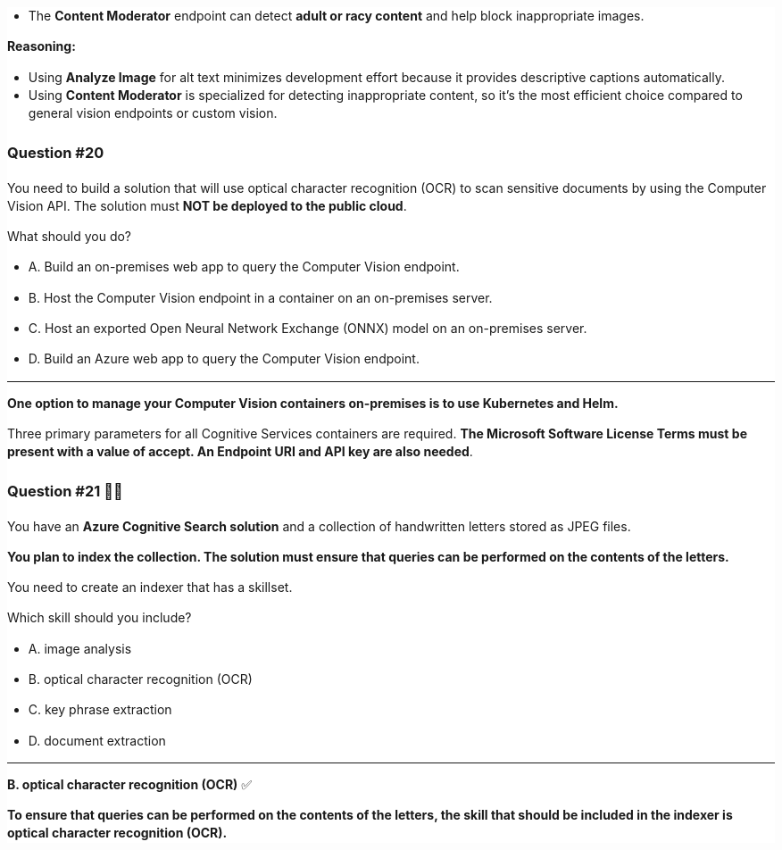   * The **Content Moderator** endpoint can detect **adult or racy content** and help block inappropriate images.

**Reasoning:**

* Using **Analyze Image** for alt text minimizes development effort because it provides descriptive captions automatically.
* Using **Content Moderator** is specialized for detecting inappropriate content, so it’s the most efficient choice compared to general vision endpoints or custom vision.


### Question #20

You need to build a solution that will use optical character recognition (OCR) to scan sensitive documents by using the Computer Vision API. The solution must **NOT be deployed to the public cloud**.

What should you do?

- A. Build an on-premises web app to query the Computer Vision endpoint.

- B. Host the Computer Vision endpoint in a container on an on-premises server.

- C. Host an exported Open Neural Network Exchange (ONNX) model on an on-premises server.

- D. Build an Azure web app to query the Computer Vision endpoint.


-----------

**One option to manage your Computer Vision containers on-premises is to use Kubernetes and Helm.**

Three primary parameters for all Cognitive Services containers are required. **The Microsoft Software License Terms must be present with a value of accept. An Endpoint URI and API key are also needed**.


### Question #21 🧑‍💻

You have an **Azure Cognitive Search solution** and a collection of handwritten letters stored as JPEG files.

**You plan to index the collection. The solution must ensure that queries can be performed on the contents of the letters.**

You need to create an indexer that has a skillset.

Which skill should you include?

- A. image analysis

- B. optical character recognition (OCR)

- C. key phrase extraction

- D. document extraction


-------

**B. optical character recognition (OCR)**  ✅

**To ensure that queries can be performed on the contents of the letters, the skill that should be included in the indexer is optical character recognition (OCR).**
